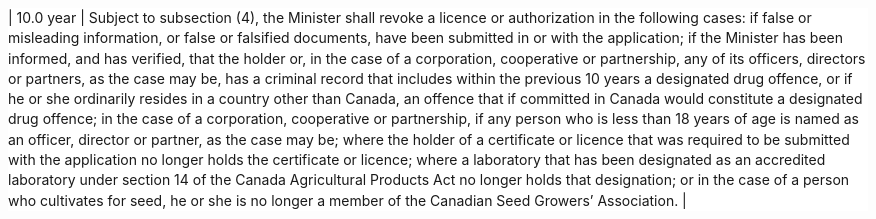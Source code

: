 | 10.0 year  | Subject to subsection (4), the Minister shall revoke a licence or authorization in the following cases: if false or misleading information, or false or falsified documents, have been submitted in or with the application; if the Minister has been informed, and has verified, that the holder or, in the case of a corporation, cooperative or partnership, any of its officers, directors or partners, as the case may be, has a criminal record that includes within the previous 10 years a designated drug offence, or if he or she ordinarily resides in a country other than Canada, an offence that if committed in Canada would constitute a designated drug offence; in the case of a corporation, cooperative or partnership, if any person who is less than 18 years of age is named as an officer, director or partner, as the case may be; where the holder of a certificate or licence that was required to be submitted with the application no longer holds the certificate or licence; where a laboratory that has been designated as an accredited laboratory under section 14 of the  Canada Agricultural Products Act  no longer holds that designation; or in the case of a person who cultivates for seed, he or she is no longer a member of the Canadian Seed Growers’ Association.                                                                                                                                                                                                                                                                                                                                                                                                                                                                                                                                                                                                                                                                                                                                                                                                                                                                                                                                                                                                                                                                                                                                                                                                                                                                                                                                                                                                                                                                                                                                                                                                                                                                                                                                                                                                                                                                                                                                                                                                                                                                                                                                                                                                                                                                                                                                                                                                                                                                                                                                                                                                                                                                                                                                                                                                                                                                                                                                                                                                                                                                                                                                                                                                                                                                                                                                                                                                                                                  |